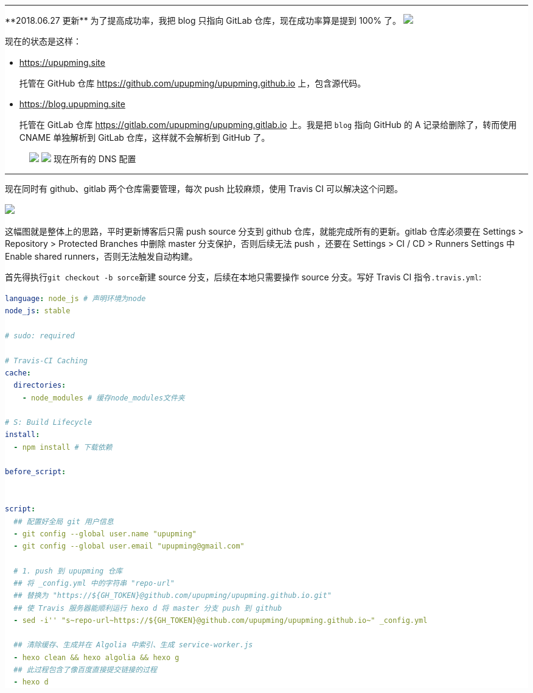 <hr> **2018.06.27 更新**
为了提高成功率，我把 blog 只指向 GitLab 仓库，现在成功率算是提到 100% 了。

<img src=baidu-100.png>

现在的状态是这样：

+ https://upupming.site

  托管在 GitHub 仓库 https://github.com/upupming/upupming.github.io 上，包含源代码。

+ https://blog.upupming.site

  托管在 GitLab 仓库 https://gitlab.com/upupming/upupming.gitlab.io 上。我是把 `blog` 指向 GitHub 的 A 记录给删除了，转而使用 CNAME 单独解析到 GitLab 仓库，这样就不会解析到 GitHub 了。

<figure class=not-code>
<img src=@-dns.png>
<img src=blog-dns.png>
<caption>现在所有的 DNS 配置</caption>
</figure>

<hr>


现在同时有 github、gitlab 两个仓库需要管理，每次 push 比较麻烦，使用 Travis CI 可以解决这个问题。

<img src="git-page-ci.png">

这幅图就是整体上的思路，平时更新博客后只需 push source 分支到 github 仓库，就能完成所有的更新。gitlab 仓库必须要在 Settings > Repository > Protected Branches 中删除 master 分支保护，否则后续无法 push ，还要在 Settings > CI / CD > Runners Settings 中 Enable shared runners，否则无法触发自动构建。

首先得执行`git checkout -b sorce`新建 source 分支，后续在本地只需要操作 source 分支。写好 Travis CI 指令`.travis.yml`:
```yml
language: node_js # 声明环境为node
node_js: stable

# sudo: required

# Travis-CI Caching
cache:
  directories:
    - node_modules # 缓存node_modules文件夹

# S: Build Lifecycle
install:
  - npm install # 下载依赖

before_script:


script: 
  ## 配置好全局 git 用户信息
  - git config --global user.name "upupming"
  - git config --global user.email "upupming@gmail.com"

  # 1. push 到 upupming 仓库 
  ## 将 _config.yml 中的字符串 "repo-url" 
  ## 替换为 "https://${GH_TOKEN}@github.com/upupming/upupming.github.io.git" 
  ## 使 Travis 服务器能顺利运行 hexo d 将 master 分支 push 到 github
  - sed -i'' "s~repo-url~https://${GH_TOKEN}@github.com/upupming/upupming.github.io~" _config.yml 

  ## 清除缓存、生成并在 Algolia 中索引、生成 service-worker.js
  - hexo clean && hexo algolia && hexo g 
  ## 此过程包含了像百度直接提交链接的过程
  - hexo d 
```